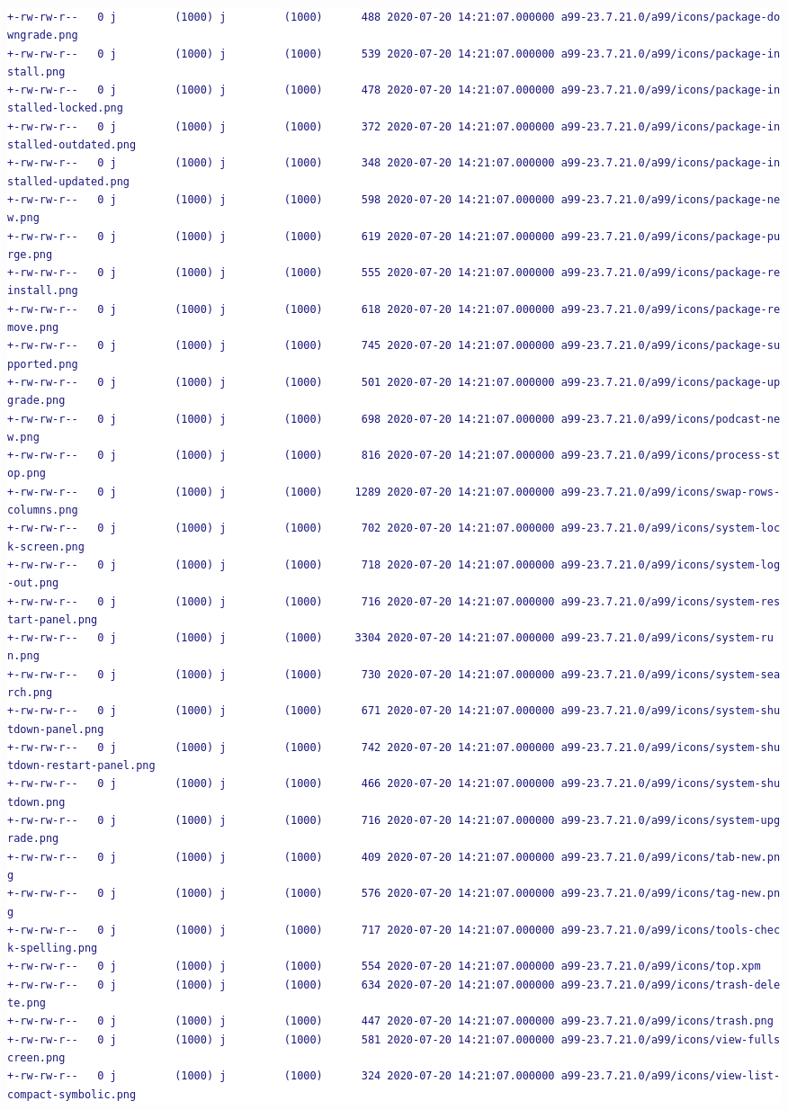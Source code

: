```diff
+-rw-rw-r--   0 j         (1000) j         (1000)      488 2020-07-20 14:21:07.000000 a99-23.7.21.0/a99/icons/package-downgrade.png
+-rw-rw-r--   0 j         (1000) j         (1000)      539 2020-07-20 14:21:07.000000 a99-23.7.21.0/a99/icons/package-install.png
+-rw-rw-r--   0 j         (1000) j         (1000)      478 2020-07-20 14:21:07.000000 a99-23.7.21.0/a99/icons/package-installed-locked.png
+-rw-rw-r--   0 j         (1000) j         (1000)      372 2020-07-20 14:21:07.000000 a99-23.7.21.0/a99/icons/package-installed-outdated.png
+-rw-rw-r--   0 j         (1000) j         (1000)      348 2020-07-20 14:21:07.000000 a99-23.7.21.0/a99/icons/package-installed-updated.png
+-rw-rw-r--   0 j         (1000) j         (1000)      598 2020-07-20 14:21:07.000000 a99-23.7.21.0/a99/icons/package-new.png
+-rw-rw-r--   0 j         (1000) j         (1000)      619 2020-07-20 14:21:07.000000 a99-23.7.21.0/a99/icons/package-purge.png
+-rw-rw-r--   0 j         (1000) j         (1000)      555 2020-07-20 14:21:07.000000 a99-23.7.21.0/a99/icons/package-reinstall.png
+-rw-rw-r--   0 j         (1000) j         (1000)      618 2020-07-20 14:21:07.000000 a99-23.7.21.0/a99/icons/package-remove.png
+-rw-rw-r--   0 j         (1000) j         (1000)      745 2020-07-20 14:21:07.000000 a99-23.7.21.0/a99/icons/package-supported.png
+-rw-rw-r--   0 j         (1000) j         (1000)      501 2020-07-20 14:21:07.000000 a99-23.7.21.0/a99/icons/package-upgrade.png
+-rw-rw-r--   0 j         (1000) j         (1000)      698 2020-07-20 14:21:07.000000 a99-23.7.21.0/a99/icons/podcast-new.png
+-rw-rw-r--   0 j         (1000) j         (1000)      816 2020-07-20 14:21:07.000000 a99-23.7.21.0/a99/icons/process-stop.png
+-rw-rw-r--   0 j         (1000) j         (1000)     1289 2020-07-20 14:21:07.000000 a99-23.7.21.0/a99/icons/swap-rows-columns.png
+-rw-rw-r--   0 j         (1000) j         (1000)      702 2020-07-20 14:21:07.000000 a99-23.7.21.0/a99/icons/system-lock-screen.png
+-rw-rw-r--   0 j         (1000) j         (1000)      718 2020-07-20 14:21:07.000000 a99-23.7.21.0/a99/icons/system-log-out.png
+-rw-rw-r--   0 j         (1000) j         (1000)      716 2020-07-20 14:21:07.000000 a99-23.7.21.0/a99/icons/system-restart-panel.png
+-rw-rw-r--   0 j         (1000) j         (1000)     3304 2020-07-20 14:21:07.000000 a99-23.7.21.0/a99/icons/system-run.png
+-rw-rw-r--   0 j         (1000) j         (1000)      730 2020-07-20 14:21:07.000000 a99-23.7.21.0/a99/icons/system-search.png
+-rw-rw-r--   0 j         (1000) j         (1000)      671 2020-07-20 14:21:07.000000 a99-23.7.21.0/a99/icons/system-shutdown-panel.png
+-rw-rw-r--   0 j         (1000) j         (1000)      742 2020-07-20 14:21:07.000000 a99-23.7.21.0/a99/icons/system-shutdown-restart-panel.png
+-rw-rw-r--   0 j         (1000) j         (1000)      466 2020-07-20 14:21:07.000000 a99-23.7.21.0/a99/icons/system-shutdown.png
+-rw-rw-r--   0 j         (1000) j         (1000)      716 2020-07-20 14:21:07.000000 a99-23.7.21.0/a99/icons/system-upgrade.png
+-rw-rw-r--   0 j         (1000) j         (1000)      409 2020-07-20 14:21:07.000000 a99-23.7.21.0/a99/icons/tab-new.png
+-rw-rw-r--   0 j         (1000) j         (1000)      576 2020-07-20 14:21:07.000000 a99-23.7.21.0/a99/icons/tag-new.png
+-rw-rw-r--   0 j         (1000) j         (1000)      717 2020-07-20 14:21:07.000000 a99-23.7.21.0/a99/icons/tools-check-spelling.png
+-rw-rw-r--   0 j         (1000) j         (1000)      554 2020-07-20 14:21:07.000000 a99-23.7.21.0/a99/icons/top.xpm
+-rw-rw-r--   0 j         (1000) j         (1000)      634 2020-07-20 14:21:07.000000 a99-23.7.21.0/a99/icons/trash-delete.png
+-rw-rw-r--   0 j         (1000) j         (1000)      447 2020-07-20 14:21:07.000000 a99-23.7.21.0/a99/icons/trash.png
+-rw-rw-r--   0 j         (1000) j         (1000)      581 2020-07-20 14:21:07.000000 a99-23.7.21.0/a99/icons/view-fullscreen.png
+-rw-rw-r--   0 j         (1000) j         (1000)      324 2020-07-20 14:21:07.000000 a99-23.7.21.0/a99/icons/view-list-compact-symbolic.png
```